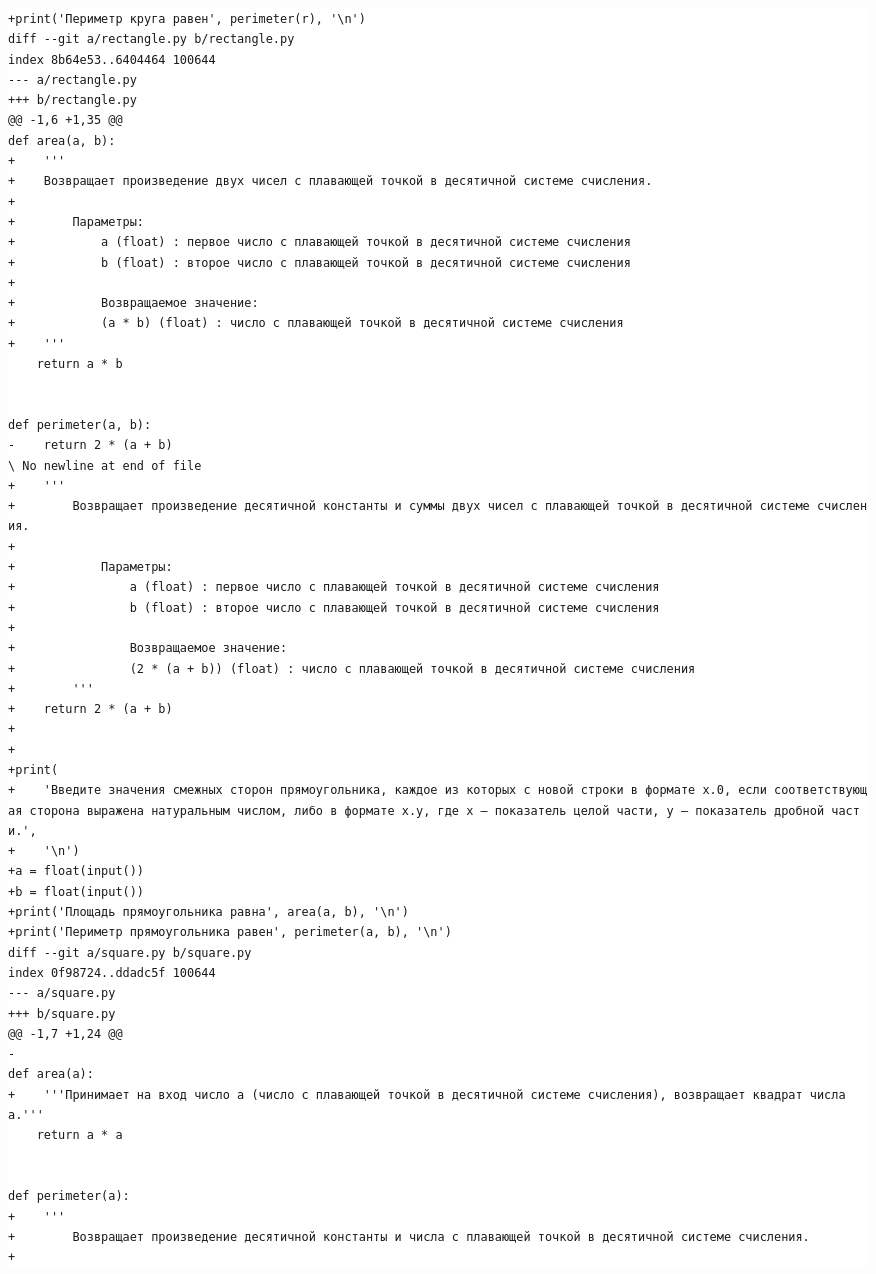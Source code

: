 ```
+print('Периметр круга равен', perimeter(r), '\n')
diff --git a/rectangle.py b/rectangle.py
index 8b64e53..6404464 100644
--- a/rectangle.py
+++ b/rectangle.py
@@ -1,6 +1,35 @@
 def area(a, b):
+    '''
+    Возвращает произведение двух чисел с плавающей точкой в десятичной системе счисления.
+
+        Параметры:
+            a (float) : первое число с плавающей точкой в десятичной системе счисления
+            b (float) : второе число с плавающей точкой в десятичной системе счисления
+
+            Возвращаемое значение:
+            (a * b) (float) : число с плавающей точкой в десятичной системе счисления
+    '''
     return a * b


 def perimeter(a, b):
-    return 2 * (a + b)
\ No newline at end of file
+    '''
+        Возвращает произведение десятичной константы и суммы двух чисел с плавающей точкой в десятичной системе счисления.
+
+            Параметры:
+                a (float) : первое число с плавающей точкой в десятичной системе счисления
+                b (float) : второе число с плавающей точкой в десятичной системе счисления
+
+                Возвращаемое значение:
+                (2 * (a + b)) (float) : число с плавающей точкой в десятичной системе счисления
+        '''
+    return 2 * (a + b)
+
+
+print(
+    'Введите значения смежных сторон прямоугольника, каждое из которых с новой строки в формате x.0, если соответствующая сторона выражена натуральным числом, либо в формате x.y, где x — показатель целой части, y — показатель дробной части.',
+    '\n')
+a = float(input())
+b = float(input())
+print('Площадь прямоугольника равна', area(a, b), '\n')
+print('Периметр прямоугольника равен', perimeter(a, b), '\n')
diff --git a/square.py b/square.py
index 0f98724..ddadc5f 100644
--- a/square.py
+++ b/square.py
@@ -1,7 +1,24 @@
-
 def area(a):
+    '''Принимает на вход число a (число с плавающей точкой в десятичной системе счисления), возвращает квадрат числа a.'''
     return a * a


 def perimeter(a):
+    '''
+        Возвращает произведение десятичной константы и числа с плавающей точкой в десятичной системе счисления.
+
 ```
